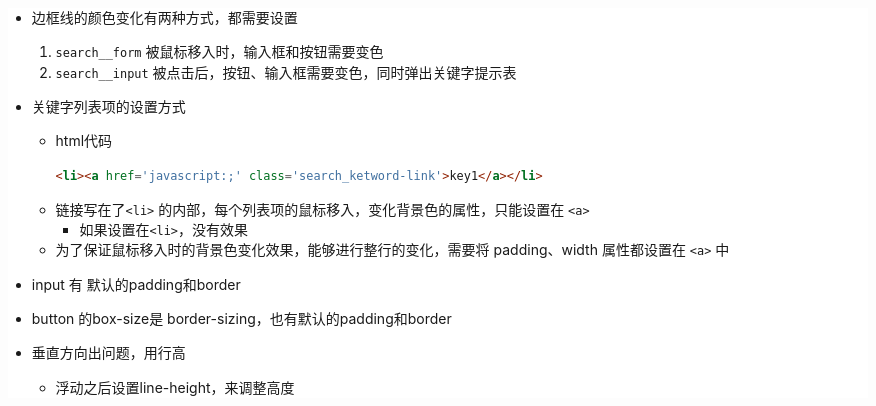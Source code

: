 - 边框线的颜色变化有两种方式，都需要设置
    1. `search__form` 被鼠标移入时，输入框和按钮需要变色
    2. `search__input` 被点击后，按钮、输入框需要变色，同时弹出关键字提示表

- 关键字列表项的设置方式
    - html代码
        ```html
        <li><a href='javascript:;' class='search_ketword-link'>key1</a></li>
        ```
    - 链接写在了`<li>` 的内部，每个列表项的鼠标移入，变化背景色的属性，只能设置在 `<a>`
        - 如果设置在`<li>`，没有效果
    - 为了保证鼠标移入时的背景色变化效果，能够进行整行的变化，需要将 padding、width 属性都设置在 `<a>` 中
- input 有 默认的padding和border
- button 的box-size是 border-sizing，也有默认的padding和border
- 垂直方向出问题，用行高
    - 浮动之后设置line-height，来调整高度
